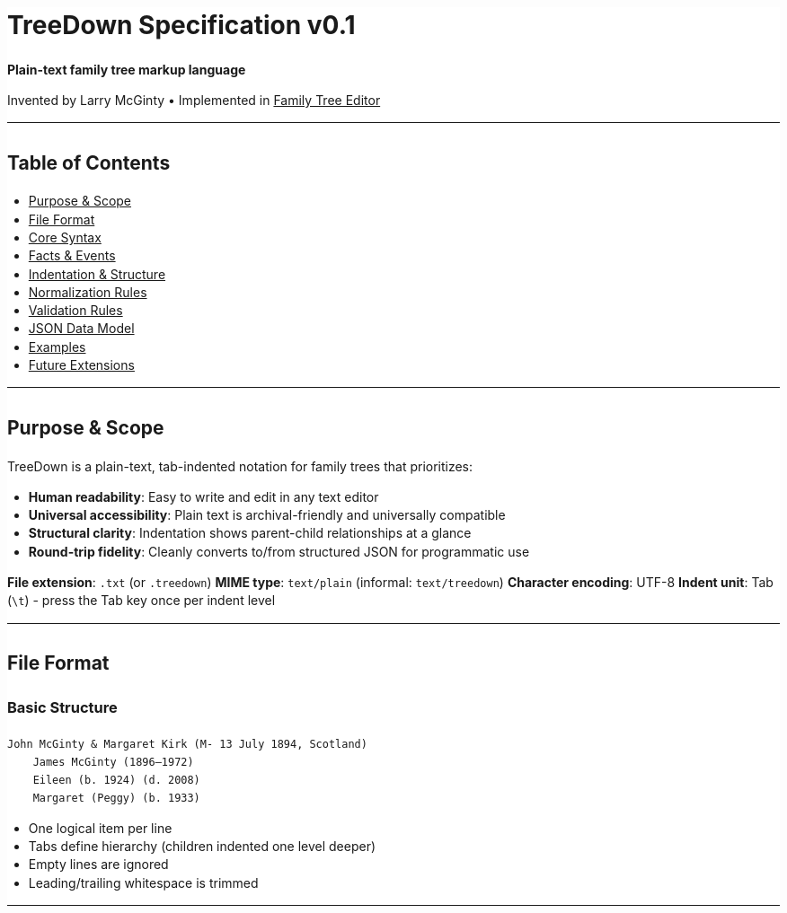 # TreeDown Specification v0.1

**Plain-text family tree markup language**

Invented by Larry McGinty • Implemented in [Family Tree Editor](https://github.com/jbrannigan/family-tree-editor)

---

## Table of Contents

- [Purpose & Scope](#purpose--scope)
- [File Format](#file-format)
- [Core Syntax](#core-syntax)
- [Facts & Events](#facts--events)
- [Indentation & Structure](#indentation--structure)
- [Normalization Rules](#normalization-rules)
- [Validation Rules](#validation-rules)
- [JSON Data Model](#json-data-model)
- [Examples](#examples)
- [Future Extensions](#future-extensions)

---

## Purpose & Scope

TreeDown is a plain-text, tab-indented notation for family trees that prioritizes:

- **Human readability**: Easy to write and edit in any text editor
- **Universal accessibility**: Plain text is archival-friendly and universally compatible
- **Structural clarity**: Indentation shows parent-child relationships at a glance
- **Round-trip fidelity**: Cleanly converts to/from structured JSON for programmatic use

**File extension**: `.txt` (or `.treedown`)
**MIME type**: `text/plain` (informal: `text/treedown`)
**Character encoding**: UTF-8
**Indent unit**: Tab (`\t`) - press the Tab key once per indent level

---

## File Format

### Basic Structure

```treedown
John McGinty & Margaret Kirk (M- 13 July 1894, Scotland)
	James McGinty (1896–1972)
	Eileen (b. 1924) (d. 2008)
	Margaret (Peggy) (b. 1933)
```

- One logical item per line
- Tabs define hierarchy (children indented one level deeper)
- Empty lines are ignored
- Leading/trailing whitespace is trimmed

---